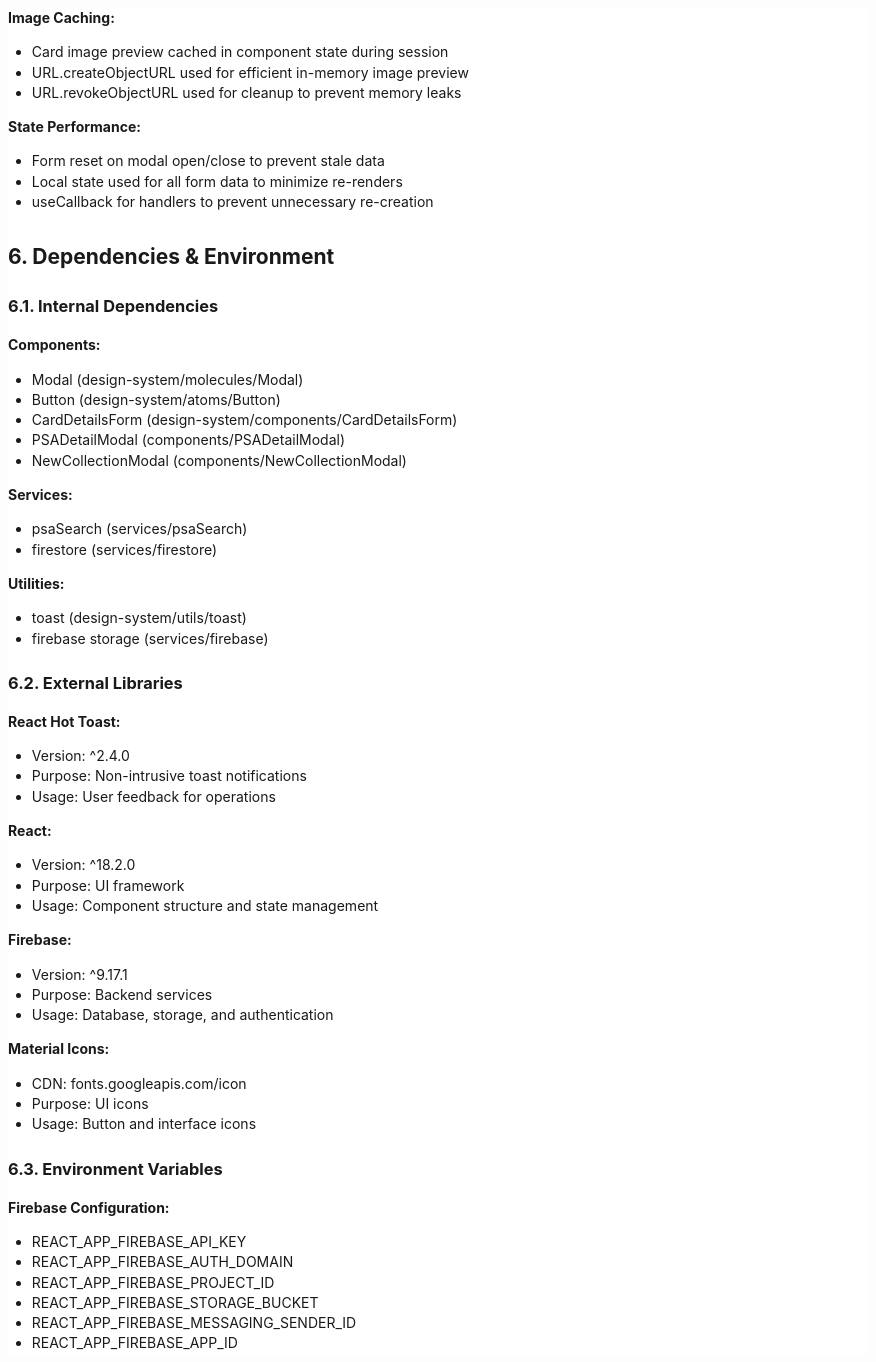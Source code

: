 **Image Caching:**
- Card image preview cached in component state during session
- URL.createObjectURL used for efficient in-memory image preview
- URL.revokeObjectURL used for cleanup to prevent memory leaks

**State Performance:**
- Form reset on modal open/close to prevent stale data
- Local state used for all form data to minimize re-renders
- useCallback for handlers to prevent unnecessary re-creation

## 6. Dependencies & Environment

### 6.1. Internal Dependencies

**Components:**
- Modal (design-system/molecules/Modal)
- Button (design-system/atoms/Button)
- CardDetailsForm (design-system/components/CardDetailsForm)
- PSADetailModal (components/PSADetailModal)
- NewCollectionModal (components/NewCollectionModal)

**Services:**
- psaSearch (services/psaSearch)
- firestore (services/firestore)

**Utilities:**
- toast (design-system/utils/toast)
- firebase storage (services/firebase)

### 6.2. External Libraries

**React Hot Toast:**
- Version: ^2.4.0
- Purpose: Non-intrusive toast notifications
- Usage: User feedback for operations

**React:**
- Version: ^18.2.0
- Purpose: UI framework
- Usage: Component structure and state management

**Firebase:**
- Version: ^9.17.1
- Purpose: Backend services
- Usage: Database, storage, and authentication

**Material Icons:**
- CDN: fonts.googleapis.com/icon
- Purpose: UI icons
- Usage: Button and interface icons

### 6.3. Environment Variables

**Firebase Configuration:**
- REACT_APP_FIREBASE_API_KEY
- REACT_APP_FIREBASE_AUTH_DOMAIN
- REACT_APP_FIREBASE_PROJECT_ID
- REACT_APP_FIREBASE_STORAGE_BUCKET
- REACT_APP_FIREBASE_MESSAGING_SENDER_ID
- REACT_APP_FIREBASE_APP_ID
